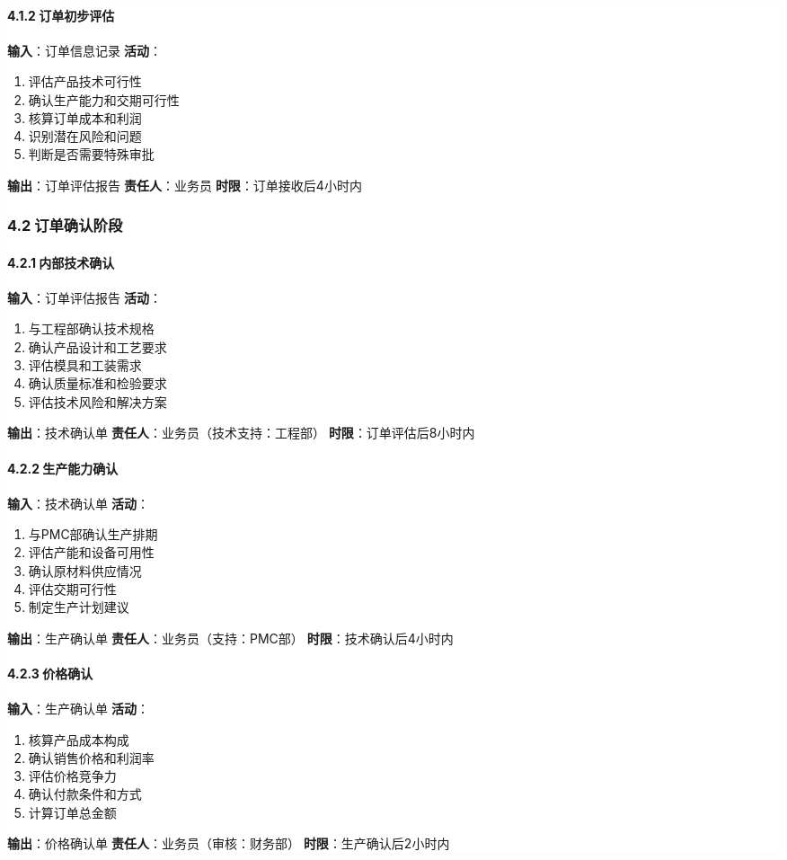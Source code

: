 #### 4.1.2 订单初步评估
**输入**：订单信息记录
**活动**：
1. 评估产品技术可行性
2. 确认生产能力和交期可行性
3. 核算订单成本和利润
4. 识别潜在风险和问题
5. 判断是否需要特殊审批

**输出**：订单评估报告
**责任人**：业务员
**时限**：订单接收后4小时内

### 4.2 订单确认阶段
#### 4.2.1 内部技术确认
**输入**：订单评估报告
**活动**：
1. 与工程部确认技术规格
2. 确认产品设计和工艺要求
3. 评估模具和工装需求
4. 确认质量标准和检验要求
5. 评估技术风险和解决方案

**输出**：技术确认单
**责任人**：业务员（技术支持：工程部）
**时限**：订单评估后8小时内

#### 4.2.2 生产能力确认
**输入**：技术确认单
**活动**：
1. 与PMC部确认生产排期
2. 评估产能和设备可用性
3. 确认原材料供应情况
4. 评估交期可行性
5. 制定生产计划建议

**输出**：生产确认单
**责任人**：业务员（支持：PMC部）
**时限**：技术确认后4小时内

#### 4.2.3 价格确认
**输入**：生产确认单
**活动**：
1. 核算产品成本构成
2. 确认销售价格和利润率
3. 评估价格竞争力
4. 确认付款条件和方式
5. 计算订单总金额

**输出**：价格确认单
**责任人**：业务员（审核：财务部）
**时限**：生产确认后2小时内
